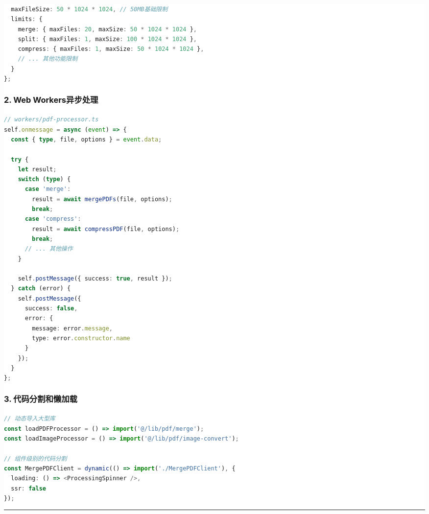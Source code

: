 ```typescript
  maxFileSize: 50 * 1024 * 1024, // 50MB基础限制
  limits: {
    merge: { maxFiles: 20, maxSize: 50 * 1024 * 1024 },
    split: { maxFiles: 1, maxSize: 100 * 1024 * 1024 },
    compress: { maxFiles: 1, maxSize: 50 * 1024 * 1024 },
    // ... 其他功能限制
  }
};
```

### 2. Web Workers异步处理
```typescript
// workers/pdf-processor.ts
self.onmessage = async (event) => {
  const { type, file, options } = event.data;
  
  try {
    let result;
    switch (type) {
      case 'merge':
        result = await mergePDFs(file, options);
        break;
      case 'compress':
        result = await compressPDF(file, options);
        break;
      // ... 其他操作
    }
    
    self.postMessage({ success: true, result });
  } catch (error) {
    self.postMessage({ 
      success: false, 
      error: {
        message: error.message,
        type: error.constructor.name
      }
    });
  }
};
```

### 3. 代码分割和懒加载
```typescript
// 动态导入大型库
const loadPDFProcessor = () => import('@/lib/pdf/merge');
const loadImageProcessor = () => import('@/lib/pdf/image-convert');

// 组件级别的代码分割
const MergePDFClient = dynamic(() => import('./MergePDFClient'), {
  loading: () => <ProcessingSpinner />,
  ssr: false
});
```

---